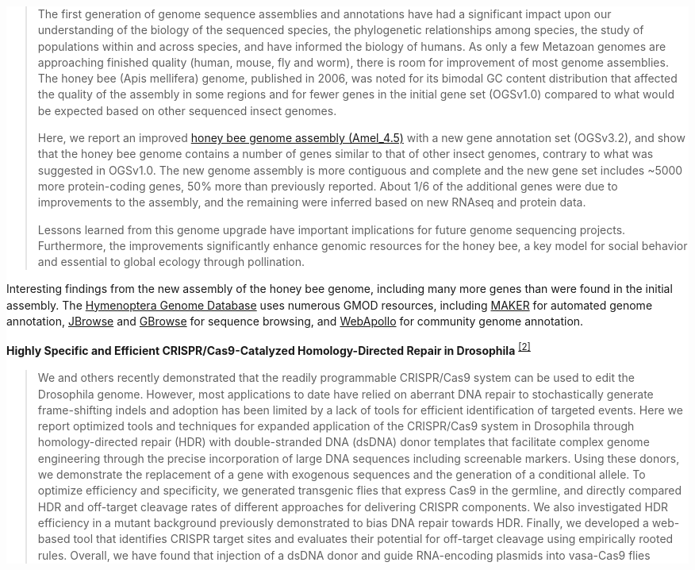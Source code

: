 > The first generation of genome sequence assemblies and annotations
> have had a significant impact upon our understanding of the biology of
> the sequenced species, the phylogenetic relationships among species,
> the study of populations within and across species, and have informed
> the biology of humans. As only a few Metazoan genomes are approaching
> finished quality (human, mouse, fly and worm), there is room for
> improvement of most genome assemblies. The honey bee (Apis mellifera)
> genome, published in 2006, was noted for its bimodal GC content
> distribution that affected the quality of the assembly in some regions
> and for fewer genes in the initial gene set (OGSv1.0) compared to what
> would be expected based on other sequenced insect genomes.
>
> Here, we report an improved
> <a href="http://hymenopteragenome.org:8080/Amel_4.5/jbrowse/"
> class="external text" rel="nofollow">honey bee genome assembly
> (Amel_4.5)</a> with a new gene annotation set (OGSv3.2), and show that
> the honey bee genome contains a number of genes similar to that of
> other insect genomes, contrary to what was suggested in OGSv1.0. The
> new genome assembly is more contiguous and complete and the new gene
> set includes ~5000 more protein-coding genes, 50% more than previously
> reported. About 1/6 of the additional genes were due to improvements
> to the assembly, and the remaining were inferred based on new RNAseq
> and protein data.
>
> Lessons learned from this genome upgrade have important implications
> for future genome sequencing projects. Furthermore, the improvements
> significantly enhance genomic resources for the honey bee, a key model
> for social behavior and essential to global ecology through
> pollination.

Interesting findings from the new assembly of the honey bee genome,
including many more genes than were found in the initial assembly. The
<a href="http://hymenopteragenome.org" class="external text"
rel="nofollow">Hymenoptera Genome Database</a> uses numerous GMOD
resources, including [MAKER](../MAKER.1 "MAKER") for automated genome
annotation, [JBrowse](../JBrowse.1 "JBrowse") and
[GBrowse](../GBrowse.1 "GBrowse") for sequence browsing, and
[WebApollo](../WebApollo.1 "WebApollo") for community genome annotation.

  

**Highly Specific and Efficient CRISPR/Cas9-Catalyzed Homology-Directed
Repair in Drosophila**
<sup>[\[2\]](#cite_note-DOI:10.1534.2Fgenetics.113.160713-2)</sup>

> We and others recently demonstrated that the readily programmable
> CRISPR/Cas9 system can be used to edit the Drosophila genome. However,
> most applications to date have relied on aberrant DNA repair to
> stochastically generate frame-shifting indels and adoption has been
> limited by a lack of tools for efficient identification of targeted
> events. Here we report optimized tools and techniques for expanded
> application of the CRISPR/Cas9 system in Drosophila through
> homology-directed repair (HDR) with double-stranded DNA (dsDNA) donor
> templates that facilitate complex genome engineering through the
> precise incorporation of large DNA sequences including screenable
> markers. Using these donors, we demonstrate the replacement of a gene
> with exogenous sequences and the generation of a conditional allele.
> To optimize efficiency and specificity, we generated transgenic flies
> that express Cas9 in the germline, and directly compared HDR and
> off-target cleavage rates of different approaches for delivering
> CRISPR components. We also investigated HDR efficiency in a mutant
> background previously demonstrated to bias DNA repair towards HDR.
> Finally, we developed a web-based tool that identifies CRISPR target
> sites and evaluates their potential for off-target cleavage using
> empirically rooted rules. Overall, we have found that injection of a
> dsDNA donor and guide RNA-encoding plasmids into vasa-Cas9 flies